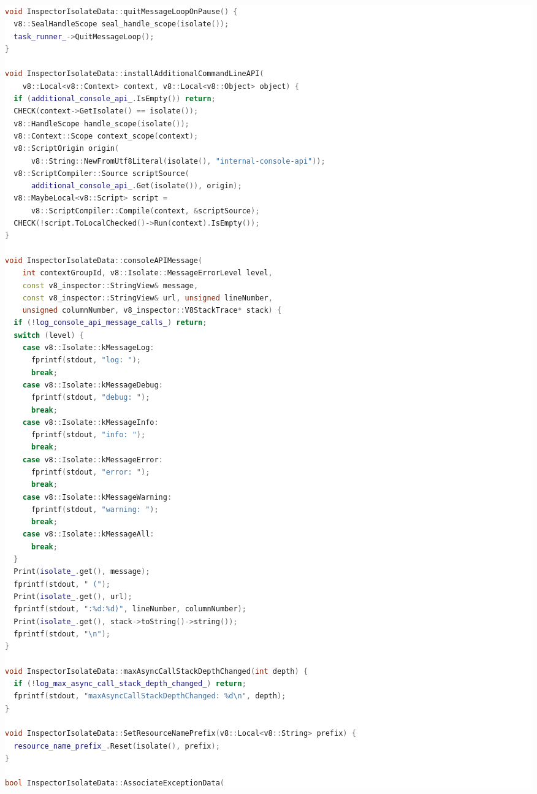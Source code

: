 ```cpp
void InspectorIsolateData::quitMessageLoopOnPause() {
  v8::SealHandleScope seal_handle_scope(isolate());
  task_runner_->QuitMessageLoop();
}

void InspectorIsolateData::installAdditionalCommandLineAPI(
    v8::Local<v8::Context> context, v8::Local<v8::Object> object) {
  if (additional_console_api_.IsEmpty()) return;
  CHECK(context->GetIsolate() == isolate());
  v8::HandleScope handle_scope(isolate());
  v8::Context::Scope context_scope(context);
  v8::ScriptOrigin origin(
      v8::String::NewFromUtf8Literal(isolate(), "internal-console-api"));
  v8::ScriptCompiler::Source scriptSource(
      additional_console_api_.Get(isolate()), origin);
  v8::MaybeLocal<v8::Script> script =
      v8::ScriptCompiler::Compile(context, &scriptSource);
  CHECK(!script.ToLocalChecked()->Run(context).IsEmpty());
}

void InspectorIsolateData::consoleAPIMessage(
    int contextGroupId, v8::Isolate::MessageErrorLevel level,
    const v8_inspector::StringView& message,
    const v8_inspector::StringView& url, unsigned lineNumber,
    unsigned columnNumber, v8_inspector::V8StackTrace* stack) {
  if (!log_console_api_message_calls_) return;
  switch (level) {
    case v8::Isolate::kMessageLog:
      fprintf(stdout, "log: ");
      break;
    case v8::Isolate::kMessageDebug:
      fprintf(stdout, "debug: ");
      break;
    case v8::Isolate::kMessageInfo:
      fprintf(stdout, "info: ");
      break;
    case v8::Isolate::kMessageError:
      fprintf(stdout, "error: ");
      break;
    case v8::Isolate::kMessageWarning:
      fprintf(stdout, "warning: ");
      break;
    case v8::Isolate::kMessageAll:
      break;
  }
  Print(isolate_.get(), message);
  fprintf(stdout, " (");
  Print(isolate_.get(), url);
  fprintf(stdout, ":%d:%d)", lineNumber, columnNumber);
  Print(isolate_.get(), stack->toString()->string());
  fprintf(stdout, "\n");
}

void InspectorIsolateData::maxAsyncCallStackDepthChanged(int depth) {
  if (!log_max_async_call_stack_depth_changed_) return;
  fprintf(stdout, "maxAsyncCallStackDepthChanged: %d\n", depth);
}

void InspectorIsolateData::SetResourceNamePrefix(v8::Local<v8::String> prefix) {
  resource_name_prefix_.Reset(isolate(), prefix);
}

bool InspectorIsolateData::AssociateExceptionData(
```